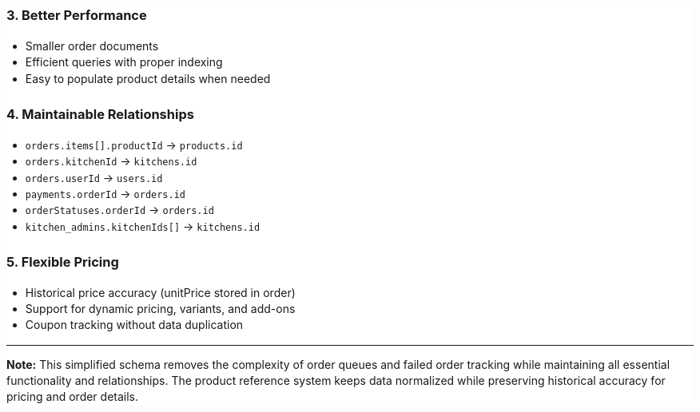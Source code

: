 ### 3. Better Performance
- Smaller order documents
- Efficient queries with proper indexing
- Easy to populate product details when needed

### 4. Maintainable Relationships
- `orders.items[].productId` → `products.id`
- `orders.kitchenId` → `kitchens.id`  
- `orders.userId` → `users.id`
- `payments.orderId` → `orders.id`
- `orderStatuses.orderId` → `orders.id`
- `kitchen_admins.kitchenIds[]` → `kitchens.id`

### 5. Flexible Pricing
- Historical price accuracy (unitPrice stored in order)
- Support for dynamic pricing, variants, and add-ons
- Coupon tracking without data duplication

---

**Note:** This simplified schema removes the complexity of order queues and failed order tracking while maintaining all essential functionality and relationships. The product reference system keeps data normalized while preserving historical accuracy for pricing and order details.